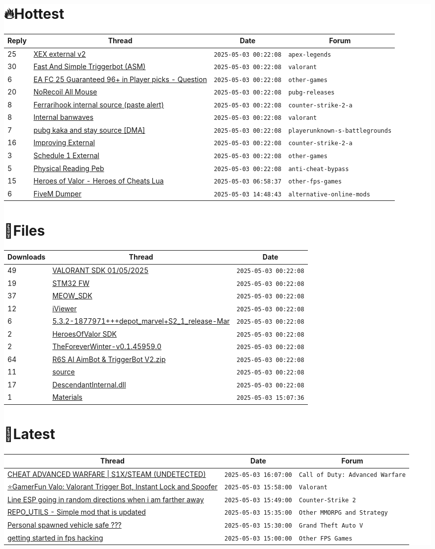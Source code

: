 # 🔥Hottest
|Reply|Thread|Date|Forum|
|-----|------|----|-----|
|25|[XEX external v2](https://%75%6E%6B%6E%6F%77%6E%63%68%65%61%74%73.%6D%65/%66%6F%72%75%6D/apex-legends/698574-xex-external-v2.html)|`2025-05-03 00:22:08`|`apex-legends`|
|30|[Fast And Simple Triggerbot &#40;ASM&#41;](https://%75%6E%6B%6E%6F%77%6E%63%68%65%61%74%73.%6D%65/%66%6F%72%75%6D/valorant/698448-fast-simple-triggerbot-asm.html)|`2025-05-03 00:22:08`|`valorant`|
|6|[EA FC 25 Guaranteed 96&#43; in Player picks &#45; Question](https://%75%6E%6B%6E%6F%77%6E%63%68%65%61%74%73.%6D%65/%66%6F%72%75%6D/other-games/698490-ea-fc-25-guaranteed-96-player-picks-question.html)|`2025-05-03 00:22:08`|`other-games`|
|20|[NoRecoil All Mouse](https://%75%6E%6B%6E%6F%77%6E%63%68%65%61%74%73.%6D%65/%66%6F%72%75%6D/pubg-releases/698289-norecoil-mouse.html)|`2025-05-03 00:22:08`|`pubg-releases`|
|8|[Ferrarihook internal source &#40;paste alert&#41;](https://%75%6E%6B%6E%6F%77%6E%63%68%65%61%74%73.%6D%65/%66%6F%72%75%6D/counter-strike-2-a/698536-ferrarihook-internal-source-paste-alert.html)|`2025-05-03 00:22:08`|`counter-strike-2-a`|
|8|[Internal banwaves](https://%75%6E%6B%6E%6F%77%6E%63%68%65%61%74%73.%6D%65/%66%6F%72%75%6D/valorant/698367-internal-banwaves.html)|`2025-05-03 00:22:08`|`valorant`|
|7|[pubg kaka and stay source &#91;DMA&#93;](https://%75%6E%6B%6E%6F%77%6E%63%68%65%61%74%73.%6D%65/%66%6F%72%75%6D/playerunknown-s-battlegrounds/698494-pubg-kaka-stay-source-dma.html)|`2025-05-03 00:22:08`|`playerunknown-s-battlegrounds`|
|16|[Improving External](https://%75%6E%6B%6E%6F%77%6E%63%68%65%61%74%73.%6D%65/%66%6F%72%75%6D/counter-strike-2-a/698263-improving-external.html)|`2025-05-03 00:22:08`|`counter-strike-2-a`|
|3|[Schedule 1 External](https://%75%6E%6B%6E%6F%77%6E%63%68%65%61%74%73.%6D%65/%66%6F%72%75%6D/other-games/698215-schedule-1-external.html)|`2025-05-03 00:22:08`|`other-games`|
|5|[Physical Reading Peb](https://%75%6E%6B%6E%6F%77%6E%63%68%65%61%74%73.%6D%65/%66%6F%72%75%6D/anti-cheat-bypass/698270-physical-reading-peb.html)|`2025-05-03 00:22:08`|`anti-cheat-bypass`|
|15|[Heroes of Valor &#45; Heroes of Cheats Lua](https://%75%6E%6B%6E%6F%77%6E%63%68%65%61%74%73.%6D%65/%66%6F%72%75%6D/other-fps-games/698565-heroes-valor-heroes-cheats-lua.html)|`2025-05-03 06:58:37`|`other-fps-games`|
|6|[FiveM Dumper](https://%75%6E%6B%6E%6F%77%6E%63%68%65%61%74%73.%6D%65/%66%6F%72%75%6D/alternative-online-mods/698583-fivem-dumper.html)|`2025-05-03 14:48:43`|`alternative-online-mods`|
# 📄Files
|Downloads|Thread|Date|
|---------|------|----|
|49|[VALORANT SDK 01/05/2025](https://%75%6E%6B%6E%6F%77%6E%63%68%65%61%74%73.%6D%65/%66%6F%72%75%6D/downloads.php?do=file&id=49626)|`2025-05-03 00:22:08`|
|19|[STM32 FW](https://%75%6E%6B%6E%6F%77%6E%63%68%65%61%74%73.%6D%65/%66%6F%72%75%6D/downloads.php?do=file&id=49616)|`2025-05-03 00:22:08`|
|37|[MEOW&#95;SDK](https://%75%6E%6B%6E%6F%77%6E%63%68%65%61%74%73.%6D%65/%66%6F%72%75%6D/downloads.php?do=file&id=49614)|`2025-05-03 00:22:08`|
|12|[iViewer](https://%75%6E%6B%6E%6F%77%6E%63%68%65%61%74%73.%6D%65/%66%6F%72%75%6D/downloads.php?do=file&id=49600)|`2025-05-03 00:22:08`|
|6|[5&#46;3&#46;2&#45;1877971&#43;&#43;&#43;depot&#95;marvel&#43;S2&#95;1&#95;release&#45;Mar](https://%75%6E%6B%6E%6F%77%6E%63%68%65%61%74%73.%6D%65/%66%6F%72%75%6D/downloads.php?do=file&id=49593)|`2025-05-03 00:22:08`|
|2|[HeroesOfValor SDK](https://%75%6E%6B%6E%6F%77%6E%63%68%65%61%74%73.%6D%65/%66%6F%72%75%6D/downloads.php?do=file&id=49592)|`2025-05-03 00:22:08`|
|2|[TheForeverWinter&#45;v0&#46;1&#46;45959&#46;0](https://%75%6E%6B%6E%6F%77%6E%63%68%65%61%74%73.%6D%65/%66%6F%72%75%6D/downloads.php?do=file&id=49591)|`2025-05-03 00:22:08`|
|64|[R6S AI AimBot & TriggerBot V2&#46;zip](https://%75%6E%6B%6E%6F%77%6E%63%68%65%61%74%73.%6D%65/%66%6F%72%75%6D/downloads.php?do=file&id=49589)|`2025-05-03 00:22:08`|
|11|[source](https://%75%6E%6B%6E%6F%77%6E%63%68%65%61%74%73.%6D%65/%66%6F%72%75%6D/downloads.php?do=file&id=49588)|`2025-05-03 00:22:08`|
|17|[DescendantInternal&#46;dll](https://%75%6E%6B%6E%6F%77%6E%63%68%65%61%74%73.%6D%65/%66%6F%72%75%6D/downloads.php?do=file&id=49587)|`2025-05-03 00:22:08`|
|1|[Materials](https://%75%6E%6B%6E%6F%77%6E%63%68%65%61%74%73.%6D%65/%66%6F%72%75%6D/downloads.php?do=file&id=49625)|`2025-05-03 15:07:36`|
# 💬Latest
|Thread|Date|Forum|
|------|----|-----|
|[CHEAT ADVANCED WARFARE &#124; S1X/STEAM &#40;UNDETECTED&#41;](https://%75%6E%6B%6E%6F%77%6E%63%68%65%61%74%73.%6D%65/%66%6F%72%75%6D/call-of-duty-advanced-warfare/681001-cheat-advanced-warfare-s1x-steam-undetected.html)|`2025-05-03 16:07:00`|`Call of Duty: Advanced Warfare`|
|[⭐GamerFun Valo: Valorant Trigger Bot, Instant Lock and Spoofer](https://%75%6E%6B%6E%6F%77%6E%63%68%65%61%74%73.%6D%65/%66%6F%72%75%6D/valorant/690063-gamerfun-valo-valorant-trigger-bot-instant-lock-spoofer.html)|`2025-05-03 15:58:00`|`Valorant`|
|[Line ESP going in random directions when i am farther away](https://%75%6E%6B%6E%6F%77%6E%63%68%65%61%74%73.%6D%65/%66%6F%72%75%6D/counter-strike-2-a/699121-line-esp-random-directions-am-farther.html)|`2025-05-03 15:49:00`|`Counter-Strike 2`|
|[REPO&#95;UTILS &#45; Simple mod that is updated](https://%75%6E%6B%6E%6F%77%6E%63%68%65%61%74%73.%6D%65/%66%6F%72%75%6D/other-mmorpg-and-strategy/694718-repo_utils-simple-mod-updated.html)|`2025-05-03 15:35:00`|`Other MMORPG and Strategy`|
|[Personal spawned vehicle safe ???](https://%75%6E%6B%6E%6F%77%6E%63%68%65%61%74%73.%6D%65/%66%6F%72%75%6D/grand-theft-auto-v/698808-personal-spawned-vehicle-safe.html)|`2025-05-03 15:30:00`|`Grand Theft Auto V`|
|[getting started in fps hacking](https://%75%6E%6B%6E%6F%77%6E%63%68%65%61%74%73.%6D%65/%66%6F%72%75%6D/other-fps-games/688577-getting-started-fps-hacking.html)|`2025-05-03 15:00:00`|`Other FPS Games`|